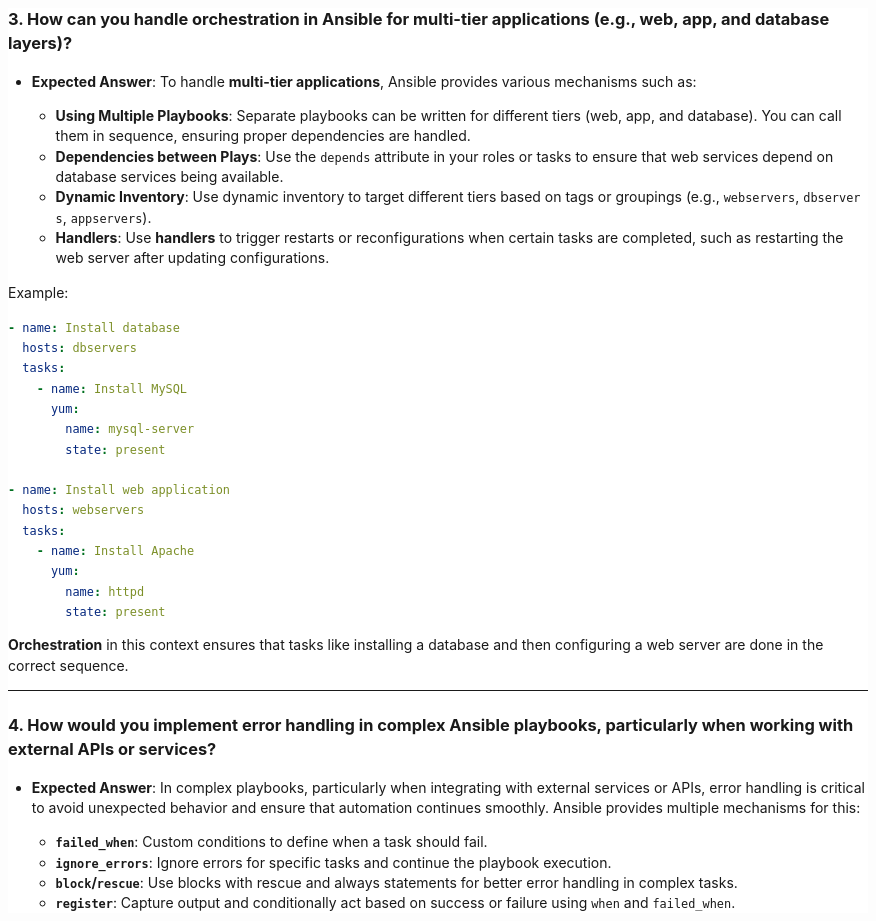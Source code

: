 ### **3. How can you handle orchestration in Ansible for multi-tier applications (e.g., web, app, and database layers)?**
   - **Expected Answer**: To handle **multi-tier applications**, Ansible provides various mechanisms such as:

     - **Using Multiple Playbooks**: Separate playbooks can be written for different tiers (web, app, and database). You can call them in sequence, ensuring proper dependencies are handled.
     - **Dependencies between Plays**: Use the `depends` attribute in your roles or tasks to ensure that web services depend on database services being available.
     - **Dynamic Inventory**: Use dynamic inventory to target different tiers based on tags or groupings (e.g., `webservers`, `dbservers`, `appservers`).
     - **Handlers**: Use **handlers** to trigger restarts or reconfigurations when certain tasks are completed, such as restarting the web server after updating configurations.

   Example:
   ```yaml
   - name: Install database
     hosts: dbservers
     tasks:
       - name: Install MySQL
         yum:
           name: mysql-server
           state: present

   - name: Install web application
     hosts: webservers
     tasks:
       - name: Install Apache
         yum:
           name: httpd
           state: present
   ```

   **Orchestration** in this context ensures that tasks like installing a database and then configuring a web server are done in the correct sequence.

---

### **4. How would you implement error handling in complex Ansible playbooks, particularly when working with external APIs or services?**
   - **Expected Answer**: In complex playbooks, particularly when integrating with external services or APIs, error handling is critical to avoid unexpected behavior and ensure that automation continues smoothly. Ansible provides multiple mechanisms for this:

     - **`failed_when`**: Custom conditions to define when a task should fail.
     - **`ignore_errors`**: Ignore errors for specific tasks and continue the playbook execution.
     - **`block`/`rescue`**: Use blocks with rescue and always statements for better error handling in complex tasks.
     - **`register`**: Capture output and conditionally act based on success or failure using `when` and `failed_when`.
